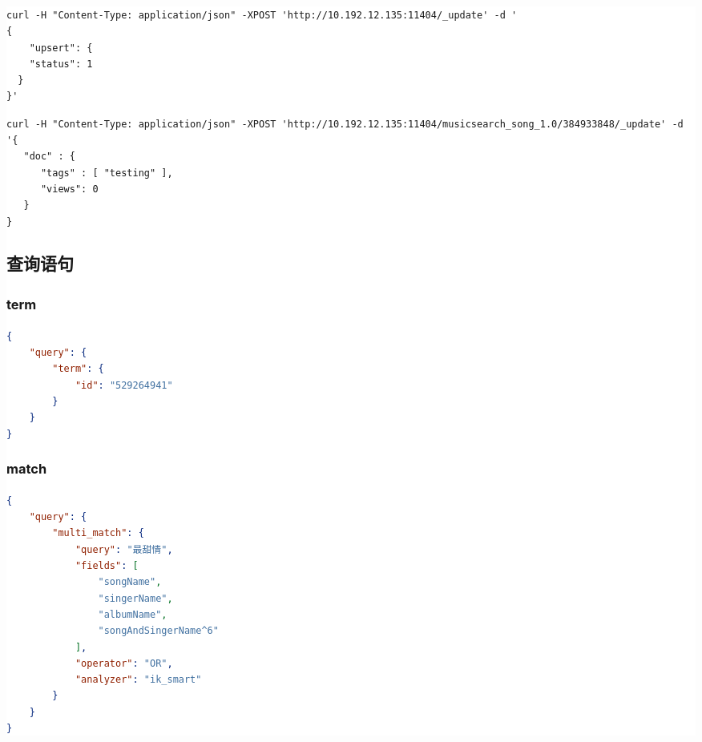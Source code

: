 ```
curl -H "Content-Type: application/json" -XPOST 'http://10.192.12.135:11404/_update' -d '
{
    "upsert": {
    "status": 1
  }
}'
```



```
curl -H "Content-Type: application/json" -XPOST 'http://10.192.12.135:11404/musicsearch_song_1.0/384933848/_update' -d '{
   "doc" : {
      "tags" : [ "testing" ],
      "views": 0
   }
}
```



## 查询语句

### term

```json
{
	"query": {
		"term": {
			"id": "529264941"
		}
	}
}
```



### match

```json
{
	"query": {
		"multi_match": {
			"query": "最甜情",
			"fields": [
				"songName",
				"singerName",
				"albumName",
				"songAndSingerName^6"
			],
			"operator": "OR",
			"analyzer": "ik_smart"
		}
	}
}
```
